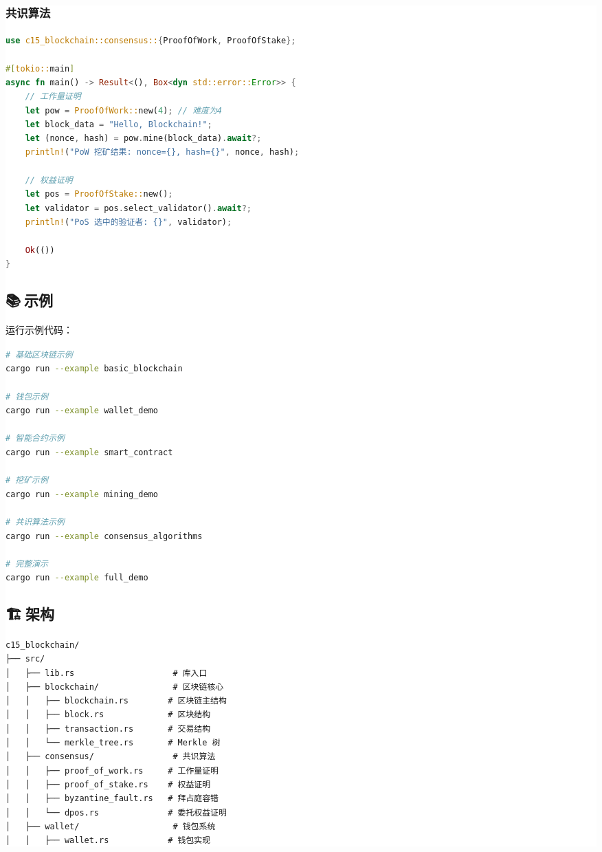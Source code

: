 ### 共识算法

```rust
use c15_blockchain::consensus::{ProofOfWork, ProofOfStake};

#[tokio::main]
async fn main() -> Result<(), Box<dyn std::error::Error>> {
    // 工作量证明
    let pow = ProofOfWork::new(4); // 难度为4
    let block_data = "Hello, Blockchain!";
    let (nonce, hash) = pow.mine(block_data).await?;
    println!("PoW 挖矿结果: nonce={}, hash={}", nonce, hash);
    
    // 权益证明
    let pos = ProofOfStake::new();
    let validator = pos.select_validator().await?;
    println!("PoS 选中的验证者: {}", validator);
    
    Ok(())
}
```

## 📚 示例

运行示例代码：

```bash
# 基础区块链示例
cargo run --example basic_blockchain

# 钱包示例
cargo run --example wallet_demo

# 智能合约示例
cargo run --example smart_contract

# 挖矿示例
cargo run --example mining_demo

# 共识算法示例
cargo run --example consensus_algorithms

# 完整演示
cargo run --example full_demo
```

## 🏗️ 架构

```text
c15_blockchain/
├── src/
│   ├── lib.rs                    # 库入口
│   ├── blockchain/               # 区块链核心
│   │   ├── blockchain.rs        # 区块链主结构
│   │   ├── block.rs             # 区块结构
│   │   ├── transaction.rs       # 交易结构
│   │   └── merkle_tree.rs       # Merkle 树
│   ├── consensus/                # 共识算法
│   │   ├── proof_of_work.rs     # 工作量证明
│   │   ├── proof_of_stake.rs    # 权益证明
│   │   ├── byzantine_fault.rs   # 拜占庭容错
│   │   └── dpos.rs              # 委托权益证明
│   ├── wallet/                   # 钱包系统
│   │   ├── wallet.rs            # 钱包实现
```